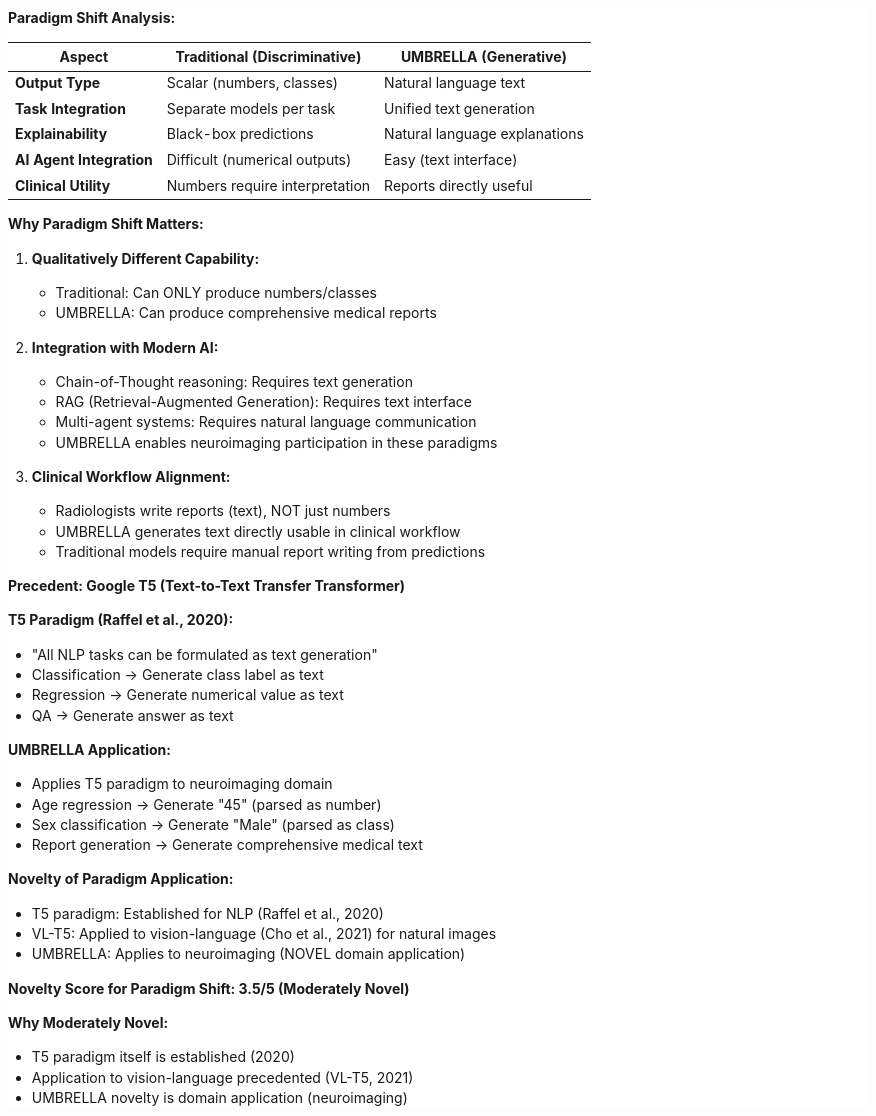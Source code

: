 **Paradigm Shift Analysis:**

| Aspect | Traditional (Discriminative) | UMBRELLA (Generative) |
|--------|------------------------------|---------------------|
| **Output Type** | Scalar (numbers, classes) | Natural language text |
| **Task Integration** | Separate models per task | Unified text generation |
| **Explainability** | Black-box predictions | Natural language explanations |
| **AI Agent Integration** | Difficult (numerical outputs) | Easy (text interface) |
| **Clinical Utility** | Numbers require interpretation | Reports directly useful |

**Why Paradigm Shift Matters:**

1. **Qualitatively Different Capability:**
   - Traditional: Can ONLY produce numbers/classes
   - UMBRELLA: Can produce comprehensive medical reports

2. **Integration with Modern AI:**
   - Chain-of-Thought reasoning: Requires text generation
   - RAG (Retrieval-Augmented Generation): Requires text interface
   - Multi-agent systems: Requires natural language communication
   - UMBRELLA enables neuroimaging participation in these paradigms

3. **Clinical Workflow Alignment:**
   - Radiologists write reports (text), NOT just numbers
   - UMBRELLA generates text directly usable in clinical workflow
   - Traditional models require manual report writing from predictions

**Precedent: Google T5 (Text-to-Text Transfer Transformer)**

**T5 Paradigm (Raffel et al., 2020):**
- "All NLP tasks can be formulated as text generation"
- Classification → Generate class label as text
- Regression → Generate numerical value as text
- QA → Generate answer as text

**UMBRELLA Application:**
- Applies T5 paradigm to neuroimaging domain
- Age regression → Generate "45" (parsed as number)
- Sex classification → Generate "Male" (parsed as class)
- Report generation → Generate comprehensive medical text

**Novelty of Paradigm Application:**

- T5 paradigm: Established for NLP (Raffel et al., 2020)
- VL-T5: Applied to vision-language (Cho et al., 2021) for natural images
- UMBRELLA: Applies to neuroimaging (NOVEL domain application)

**Novelty Score for Paradigm Shift: 3.5/5 (Moderately Novel)**

**Why Moderately Novel:**
- T5 paradigm itself is established (2020)
- Application to vision-language precedented (VL-T5, 2021)
- UMBRELLA novelty is domain application (neuroimaging)
